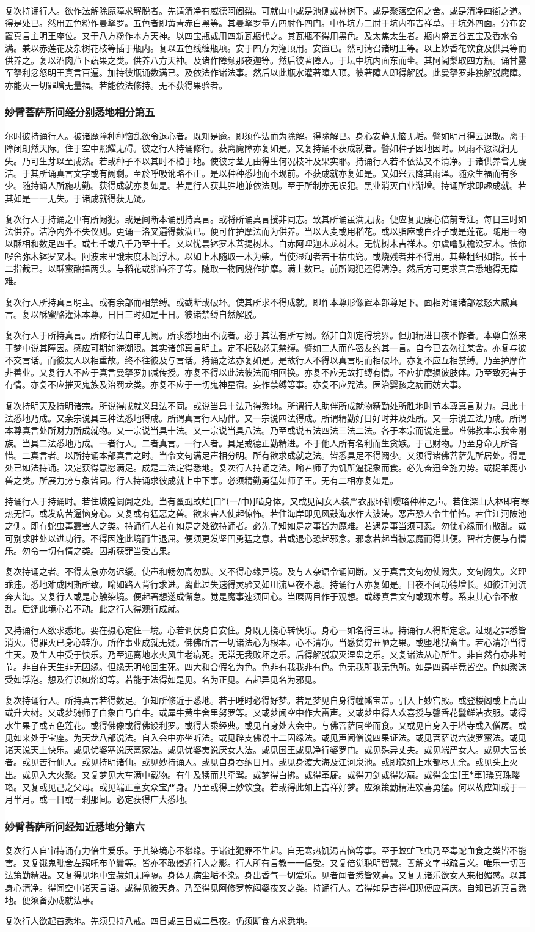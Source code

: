 复次持诵行人。欲作法解除魔障求解脱者。先请清净有威德阿阇梨。可就山中或是池侧或林树下。或是聚落空闲之舍。或是清净四衢之道。得是处已。然用五色粉作曼拏罗。五色者即黄青赤白黑等。其曼拏罗量方四肘作四门。中作坑方二肘于坑内布吉祥草。于坑外四面。分布安置真言主明王座位。又于八方粉作本方天神。以四宝瓶或用四新瓦瓶代之。其瓦瓶不得用黑色。及太焦太生者。瓶内盛五谷五宝及香水令满。兼以赤莲花及杂树花枝等插于瓶内。复以五色线缠瓶项。安于四方为灌顶用。安置已。然可请召诸明王等。以上妙香花饮食及供具等而供养之。复以酒肉芦卜蔬果之类。供养八方天神。及诸作障频那夜迦等。然后彼著障人。于坛中坑内面东而坐。其阿阇梨取四方瓶。诵甘露军拏利忿怒明王真言百遍。加持彼瓶诵数满已。及依法作诸法事。然后以此瓶水灌著障人顶。彼著障人即得解脱。此曼拏罗非独解脱魔障。亦能灭一切罪增无量福。若能依法修持。无不获得果验者。  

### 妙臂菩萨所问经分别悉地相分第五

尔时彼持诵行人。被诸魔障种种恼乱欲令退心者。既知是魔。即须作法而为除解。得除解已。身心安静无恼无垢。譬如明月得云退散。离于障闭朗然天际。住于空中照耀无碍。彼之行人持诵修行。获离魔障亦复如是。又复持诵不获成就者。譬如种子因地因时。风雨不愆溉润无失。乃可生芽以至成熟。若或种子不以其时不植于地。使彼芽茎无由得生何况枝叶及果实耶。持诵行人若不依法又不清净。于诸供养曾无虔洁。于其所诵真言文字或有阙剩。至於呼吸讹略不正。是以种种悉地而不现前。不获成就亦复如是。又如兴云降其雨泽。随众生福而有多少。随持诵人所施功勤。获得成就亦复如是。若是行人获其胜地兼依法则。至于所制亦无误犯。黑业消灭白业渐增。持诵所求即趣成就。若其如是一一无失。于诸成就得获无疑。  

复次行人于持诵之中有所阙犯。或是间断本诵别持真言。或将所诵真言授非同志。致其所诵虽满无成。便应复更虔心倍前专注。每日三时如法供养。洁净内外不失仪则。更诵一洛叉遍得数满已。便可作护摩法而为供养。当以大麦或用稻花。或以脂麻或白芥子或是莲花。随用一物以酥相和数足四千。或七千或八千乃至十千。又以忧昙钵罗木菩提树木。白赤阿哩迦木龙树木。无忧树木吉祥木。尔虞噜驮檐没罗木。佉你啰舍弥木钵罗叉木。阿波末里誐末度木阎浮木。以如上木随取一木为柴。当使湿润者若干枯虫窍。或烧残者并不得用。其柴粗细如指。长十二指截已。以酥蜜酪揾两头。与稻花或脂麻芥子等。随取一物同烧作护摩。满上数已。前所阙犯还得清净。然后方可更求真言悉地得无障难。  

复次行人所持真言明主。或有余部而相禁缚。或截断或破坏。使其所求不得成就。即作本尊形像置本部尊足下。面相对诵诸部忿怒大威真言。复以酥蜜酪灌沐本尊。日日三时如是十日。彼诸禁缚自然解脱。  

复次行人于所持真言。所修行法自审无阙。所求悉地由不成者。必于其法有所亏阙。然非自知定得境界。但加精进日夜不懈者。本尊自然来于梦中说其障因。感应可期如海潮限。其实诸部真言明主。定不相破必无禁缚。譬如二人而作密友约其一言。自今已去勿往某舍。亦复与彼不交言话。而彼友人以相重故。终不往彼及与言话。持诵之法亦复如是。是故行人不得以真言明而相破坏。亦复不应互相禁缚。乃至护摩作非善业。又复行人不应于真言曼拏罗加减传授。亦复不得以此法彼法而相回换。亦复不应无故打缚有情。不应护摩损彼肢体。乃至致死害于有情。亦复不应摧灭鬼族及治罚龙类。亦复不应于一切鬼神星宿。妄作禁缚等事。亦复不应咒法。医治婴孩之病而妨大事。  

复次持明天及持明诸宗。所说得成就义具法不同。或说当具十法乃得悉地。所谓行人助伴所成就物精勤处所胜地时节本尊真言财力。具此十法悉地乃成。又余宗说具三种法悉地得成。所谓真言行人助伴。又一宗说四法得成。所谓精勤好日好时并及处所。又一宗说五法乃成。所谓本尊真言处所财力所成就物。又一宗说当具十法。又一宗说当具八法。乃至或说五法四法三法二法。各于本宗而说定量。唯佛教本宗我金刚族。当具二法悉地乃成。一者行人。二者真言。一行人者。具足戒德正勤精进。不于他人所有名利而生贪嫉。于己财物。乃至身命无所吝惜。二真言者。以所持诵本部真言之时。当令文句满足声相分明。所有欲求成就之法。皆悉具足不得阙少。又须得诸佛菩萨先所居处。得是处已如法持诵。决定获得意愿满足。成是二法定得悉地。复次行人持诵之法。喻若师子为饥所逼捉象而食。必先奋迅全施力势。或捉羊鹿小兽之类。所展力势与象皆同。行人持诵求彼成就上中下事。必须精勤勇猛如师子王。无有二相亦复如是。  

持诵行人于持诵时。若住城隍阛阓之处。当有蚤虱蚊虻[口*(一/巾)]啮身体。又或见闻女人装严衣服环钏璎珞种种之声。若住深山大林即有寒热无恒。或发病苦逼恼身心。又复或有猛恶之兽。欲来害人使起惊怖。若住海岸即见风鼓海水作大波涛。恶声恐人令生怕怖。若住江河陂池之侧。即有蛇虫毒蠚害人之类。持诵行人若在如是之处欲持诵者。必先了知如是之事皆为魔难。若遇是事当须可忍。勿使心缘而有散乱。或可别求胜处以进功行。不得因逢此境而生退屈。便须更发坚固勇猛之意。若或退心恐起邪念。邪念若起当被恶魔而得其便。智者方便与有情乐。勿令一切有情之类。因斯获罪当受苦果。  

复次持诵之者。不得太急亦勿迟缓。使声和畅勿高勿默。又不得心缘异境。及与人杂语令诵间断。又于真言文句勿使阙失。文句阙失。义理乖违。悉地难成因斯所致。喻如路人背行求进。离此过失速得灵验又如川流昼夜不息。持诵行人亦复如是。日夜不间功德增长。如彼江河流奔大海。又复行人或是心触染境。便起著想遂成懈怠。觉是魔事速须回心。当瞑两目作于观想。或缘真言文句或观本尊。系束其心令不散乱。后逢此境心若不动。此之行人得观行成就。  

又持诵行人欲求悉地。要在摄心定住一境。心若调伏身自安住。身既无挠心转快乐。身心一如名得三昧。持诵行人得斯定念。过现之罪悉皆消灭。得罪灭已身心转净。所作事业成就无疑。佛佛所言一切诸法心为根本。心不清净。当感贫穷丑陋之果。或堕地狱畜生。若心清净当得生天。及生人中受于快乐。乃至远离地水火风生老病死。无常无我败坏之乐。后得解脱寂灭涅盘之乐。又复诸法从心所生。非自然有亦非时节。非自在天生非无因缘。但缘无明轮回生死。四大和合假名为色。色非有我我非有色。色无我所我无色所。如是四蕴毕竟皆空。色如聚沫受如浮泡。想及行识如焰幻等。若能于法得如是见。名为正见。若起异见名为邪见。  

复次持诵行人。所持真言若得数足。争知所修近于悉地。若于睡时必得好梦。若是梦见自身得幢幡宝盖。引入上妙宫殿。或登楼阁或上高山或升大树。又或梦骑师子白象白马白牛。或犀牛黄牛舍里努罗等。又或梦闻空中作大雷声。又或梦中得人欢喜授与馨香花鬘鲜洁衣服。或得水生果子或五色莲花。或得佛像或得佛设利罗。或得大乘经典。或见自身处大会中。与佛菩萨同坐而食。又或见自身入于塔寺或入僧房。或见如来处于宝座。为天龙八部说法。自入会中亦坐听法。或见辟支佛说十二因缘法。或见声闻僧说四果证法。或见菩萨说六波罗蜜法。或见诸天说天上快乐。或见优婆塞说厌离家法。或见优婆夷说厌女人法。或见国王或见净行婆罗门。或见殊异丈夫。或见端严女人。或见大富长者。或见苦行仙人。或见持明诸仙。或见妙持诵人。或见自身吞纳日月。或见身渡大海及江河泉池。或即饮如上水都尽无余。或见头上火出。或见入大火聚。又复梦见大车满中载物。有牛及犊而共牵驾。或梦得白拂。或得革屣。或得刀剑或得妙扇。或得金宝[王*車]璖真珠璎珞。又复或见己之父母。或见端正童女众宝严身。乃至或得上妙饮食。若或得此如上吉祥好梦。应须策勤精进欢喜勇猛。何以故应知或于一月半月。或一日或一刹那间。必定获得广大悉地。  

### 妙臂菩萨所问经知近悉地分第六

复次行人自审持诵有力倍生爱乐。于其染境心不攀缘。于诸违犯罪不生起。自无寒热饥渴苦恼等事。至于蚊虻飞虫乃至毒蛇血食之类皆不能害。又复饿鬼毗舍左羯吒布单曩等。皆亦不敢侵近行人之影。行人所有言教一一信受。又复倍觉聪明智慧。善解文字书疏言义。唯乐一切善法策勤精进。又复得见地中宝藏如无障隔。身体无病尘垢不染。身出香气一切爱乐。见者闻者悉皆欢喜。又复无诸乐欲女人来相媚惑。以其身心清净。得闻空中诸天言语。或得见彼天身。乃至得见阿修罗乾闼婆夜叉之类。持诵行人。若得如是吉祥相现便应喜庆。自知已近真言悉地。便须备办成就法事。  

复次行人欲起首悉地。先须具持八戒。四日或三日或二昼夜。仍须断食方求悉地。  

